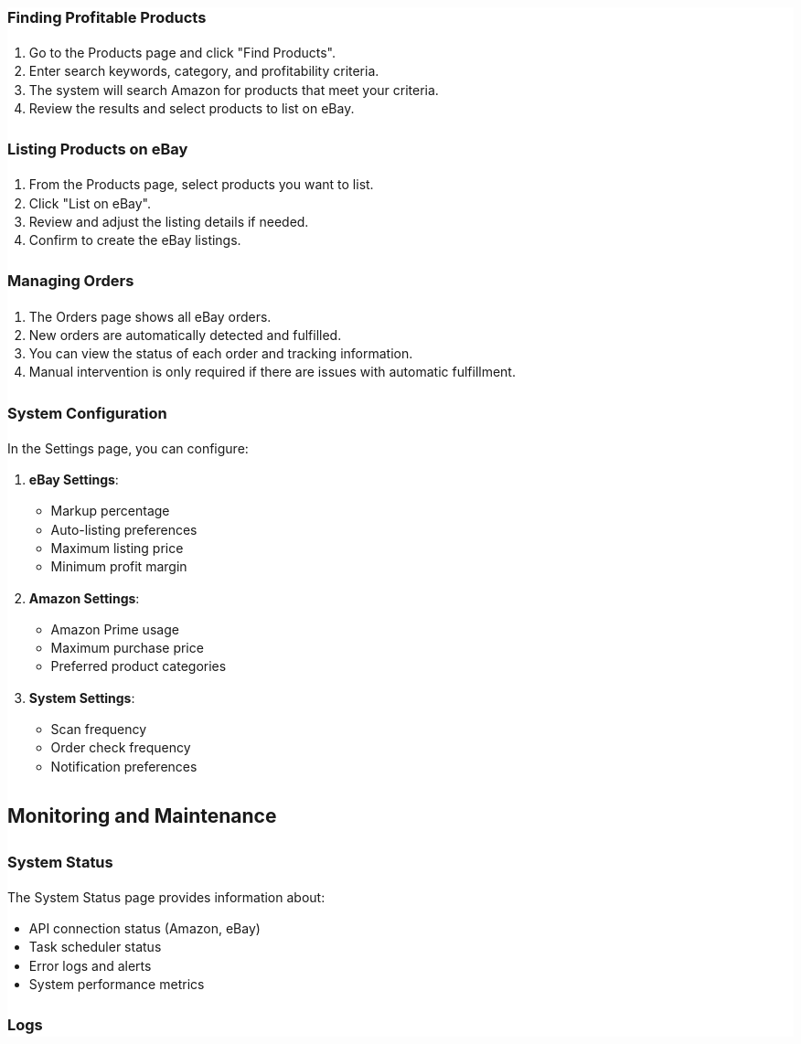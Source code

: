 ### Finding Profitable Products

1. Go to the Products page and click "Find Products".
2. Enter search keywords, category, and profitability criteria.
3. The system will search Amazon for products that meet your criteria.
4. Review the results and select products to list on eBay.

### Listing Products on eBay

1. From the Products page, select products you want to list.
2. Click "List on eBay".
3. Review and adjust the listing details if needed.
4. Confirm to create the eBay listings.

### Managing Orders

1. The Orders page shows all eBay orders.
2. New orders are automatically detected and fulfilled.
3. You can view the status of each order and tracking information.
4. Manual intervention is only required if there are issues with automatic fulfillment.

### System Configuration

In the Settings page, you can configure:

1. **eBay Settings**:
   - Markup percentage
   - Auto-listing preferences
   - Maximum listing price
   - Minimum profit margin

2. **Amazon Settings**:
   - Amazon Prime usage
   - Maximum purchase price
   - Preferred product categories

3. **System Settings**:
   - Scan frequency
   - Order check frequency
   - Notification preferences

## Monitoring and Maintenance

### System Status

The System Status page provides information about:

- API connection status (Amazon, eBay)
- Task scheduler status
- Error logs and alerts
- System performance metrics

### Logs
